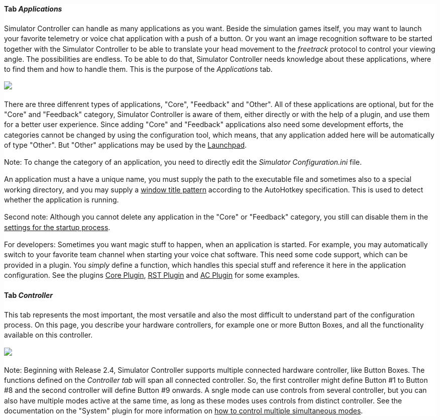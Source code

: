 #### Tab *Applications*

Simulator Controller can handle as many applications as you want. Beside the simulation games itself, you may want to launch your favorite telemetry or voice chat application with a push of a button. Or you want an image recognition software to be started together with the Simulator Controller to be able to translate your head movement to the *freetrack* protocol to control your viewing angle. The possibilities are endless. To be able to do that, Simulator Controller needs knowledge about these applications, where to find them and how to handle them. This is the purpose of the *Applications* tab.

![](https://github.com/SeriousOldMan/Simulator-Controller/blob/main/Docs/Images/Configuration%20Tab%203.JPG)

There are three diffenrent types of applications, "Core", "Feedback" and "Other". All of these applications are optional, but for the "Core" and "Feedback" category, Simulator Controller is aware of them, either directly or with the help of a plugin, and use them for a better user experience. Since adding "Core" and "Feedback" applications also need some development efforts, the categories cannot be changed by using the configuration tool, which means, that any application added here will be automatically of type "Other". But "Other" applications may be used by the [Launchpad](https://github.com/SeriousOldMan/Simulator-Controller/wiki/Installation-&-Configuration#tab-launchpad).

Note: To change the category of an application, you need to directly edit the *Simulator Configuration.ini* file.

An application must a have a unique name, you must supply the path to the executable file and sometimes also to a special working directory, and you may supply a [window title pattern](https://www.autohotkey.com/docs/misc/WinTitle.htm) according to the AutoHotkey specification. This is used to detect whether the application is running.

Second note: Although you cannot delete any application in the "Core" or "Feedback" category, you still can disable them in the [settings for the startup process](https://github.com/SeriousOldMan/Simulator-Controller/wiki/Using-Simulator-Controller#startup-process--settings).

For developers: Sometimes you want magic stuff to happen, when an application is started. For example, you may automatically switch to your favorite team channel when starting your voice chat software. This need some code support, which can be provided in a plugin. You *simply* define a function, which handles this special stuff and reference it here in the application configuration. See the plugins [Core Plugin](https://github.com/SeriousOldMan/Simulator-Controller/blob/main/Sources/Plugins/Core%20Plugin.ahk), [RST Plugin](https://github.com/SeriousOldMan/Simulator-Controller/blob/main/Sources/Plugins/RST%20Plugin.ahk) and [AC Plugin](https://github.com/SeriousOldMan/Simulator-Controller/blob/main/Sources/Plugins/AC%20Plugin.ahk) for some examples.

#### Tab *Controller*

This tab represents the most important, the most versatile and also the most difficult to understand part of the configuration process. On this page, you describe your hardware controllers, for example one or more Button Boxes, and all the functionality available on this controller.

![](https://github.com/SeriousOldMan/Simulator-Controller/blob/main/Docs/Images/Configuration%20Tab%204.JPG)

Note: Beginning with Release 2.4, Simulator Controller supports multiple connected hardware controller, like Button Boxes. The functions defined on the *Controller tab* will span all connected controller. So, the first controller might define Button #1 to Button #8 and the second controller will define Button #9 onwards. A sngle mode can use controls from several controller, but you can also have multiple modes active at the same time, as long as these modes uses controls from distinct controller. See the documentation on the "System" plugin for more information on [how to control multiple simultaneous modes](https://github.com/SeriousOldMan/Simulator-Controller/wiki/Plugins-&-Modes#plugin-system).
